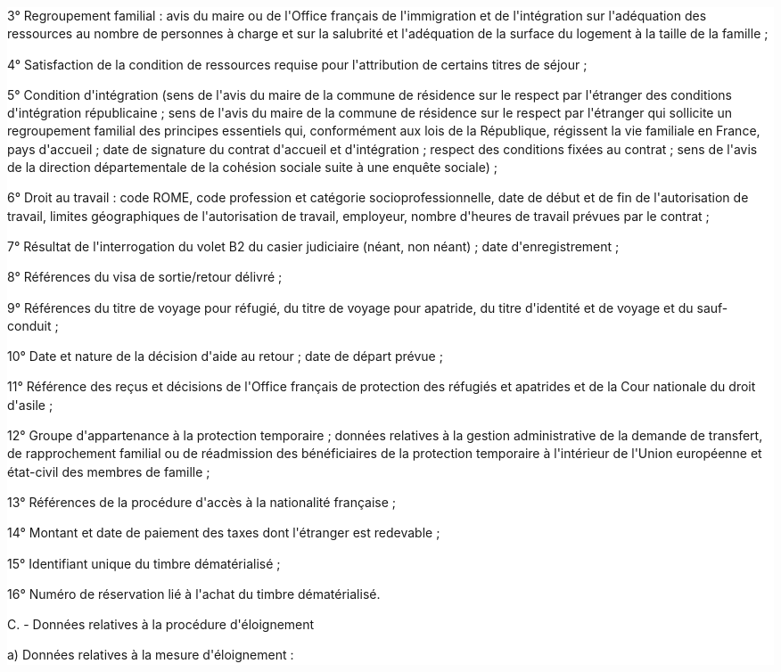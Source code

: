3° Regroupement familial : avis du maire ou de l'Office français de l'immigration et de l'intégration sur l'adéquation des
ressources au nombre de personnes à charge et sur la salubrité et l'adéquation de la surface du logement à la taille de la
famille ;

4° Satisfaction de la condition de ressources requise pour l'attribution de certains titres de séjour ;

5° Condition d'intégration (sens de l'avis du maire de la commune de résidence sur le respect par l'étranger des conditions
d'intégration républicaine ; sens de l'avis du maire de la commune de résidence sur le respect par l'étranger qui sollicite
un regroupement familial des principes essentiels qui, conformément aux lois de la République, régissent la vie familiale en
France, pays d'accueil ; date de signature du contrat d'accueil et d'intégration ; respect des conditions fixées au contrat ;
sens de l'avis de la direction départementale de la cohésion sociale suite à une enquête sociale) ;

6° Droit au travail : code ROME, code profession et catégorie socioprofessionnelle, date de début et de fin de l'autorisation
de travail, limites géographiques de l'autorisation de travail, employeur, nombre d'heures de travail prévues par le
contrat ;

7° Résultat de l'interrogation du volet B2 du casier judiciaire (néant, non néant) ; date d'enregistrement ;

8° Références du visa de sortie/retour délivré ;

9° Références du titre de voyage pour réfugié, du titre de voyage pour apatride, du titre d'identité et de voyage et du sauf-
conduit ;

10° Date et nature de la décision d'aide au retour ; date de départ prévue ;

11° Référence des reçus et décisions de l'Office français de protection des réfugiés et apatrides et de la Cour nationale du
droit d'asile ;

12° Groupe d'appartenance à la protection temporaire ; données relatives à la gestion administrative de la demande de
transfert, de rapprochement familial ou de réadmission des bénéficiaires de la protection temporaire à l'intérieur de l'Union
européenne et état-civil des membres de famille ;

13° Références de la procédure d'accès à la nationalité française ;

14° Montant et date de paiement des taxes dont l'étranger est redevable ;

15° Identifiant unique du timbre dématérialisé ;

16° Numéro de réservation lié à l'achat du timbre dématérialisé.

C. - Données relatives à la procédure d'éloignement

a) Données relatives à la mesure d'éloignement :
